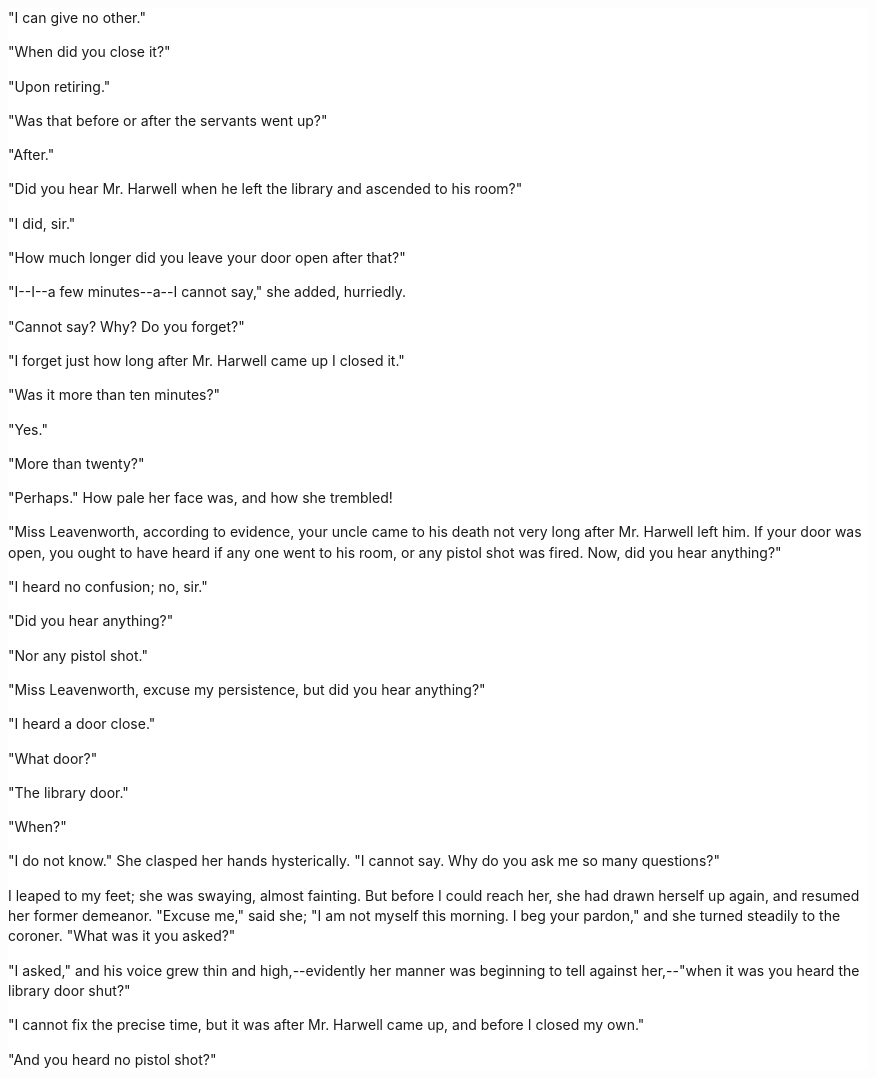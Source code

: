 "I can give no other."

"When did you close it?"

"Upon retiring."

"Was that before or after the servants went up?"

"After."

"Did you hear Mr. Harwell when he left the library and ascended to his room?"

"I did, sir."

"How much longer did you leave your door open after that?"

"I--I--a few minutes--a--I cannot say," she added, hurriedly.

"Cannot say? Why? Do you forget?"

"I forget just how long after Mr. Harwell came up I closed it."

"Was it more than ten minutes?"

"Yes."

"More than twenty?"

"Perhaps." How pale her face was, and how she trembled!

"Miss Leavenworth, according to evidence, your uncle came to his death not very long after Mr. Harwell left him. If your door was open, you ought to have heard if any one went to his room, or any pistol shot was fired. Now, did you hear anything?"

"I heard no confusion; no, sir."

"Did you hear anything?"

"Nor any pistol shot."

"Miss Leavenworth, excuse my persistence, but did you hear anything?"

"I heard a door close."

"What door?"

"The library door."

"When?"

"I do not know." She clasped her hands hysterically. "I cannot say. Why do you ask me so many questions?"

I leaped to my feet; she was swaying, almost fainting. But before I could reach her, she had drawn herself up again, and resumed her former demeanor. "Excuse me," said she; "I am not myself this morning. I beg your pardon," and she turned steadily to the coroner. "What was it you asked?"

"I asked," and his voice grew thin and high,--evidently her manner was beginning to tell against her,--"when it was you heard the library door shut?"

"I cannot fix the precise time, but it was after Mr. Harwell came up, and before I closed my own."

"And you heard no pistol shot?"
